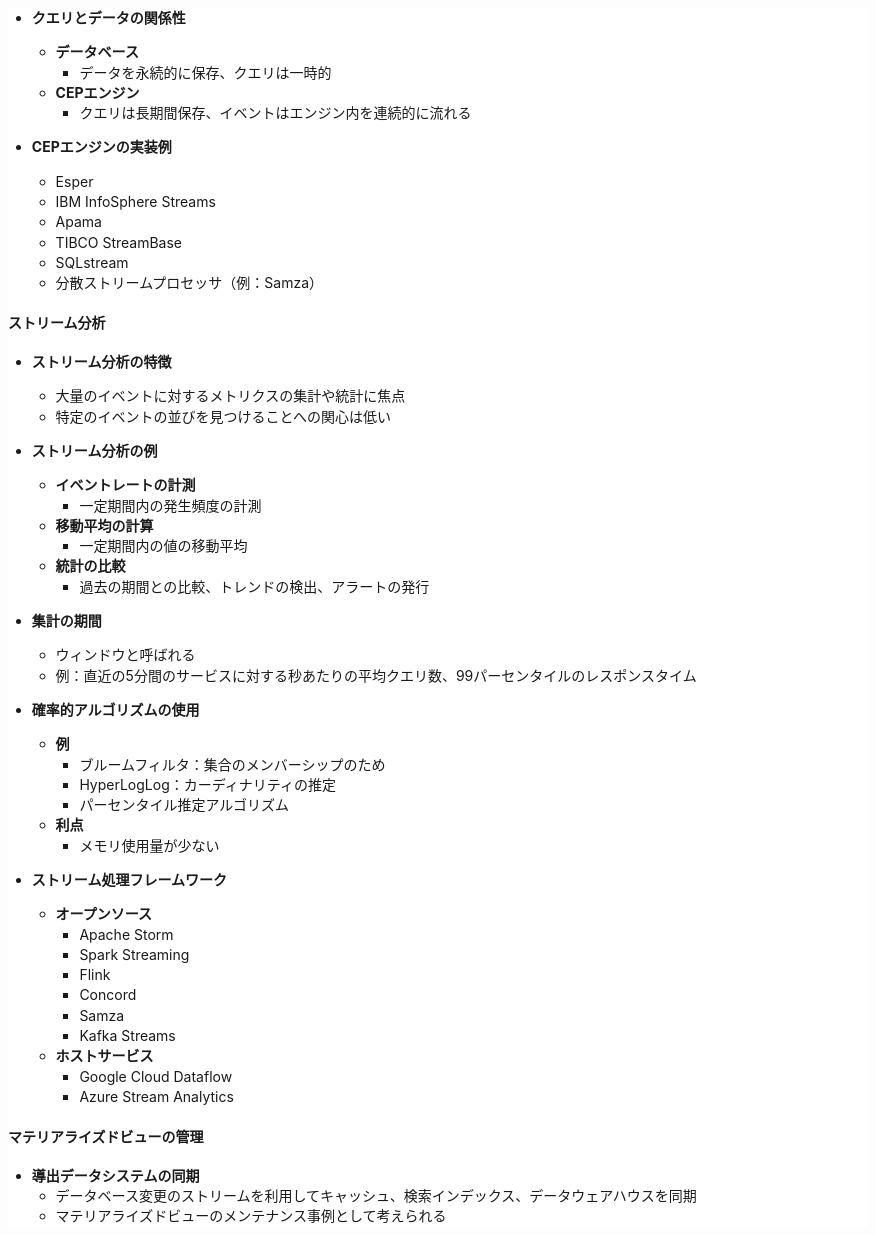 * **クエリとデータの関係性**
  * **データベース**
    * データを永続的に保存、クエリは一時的
  * **CEPエンジン**
    * クエリは長期間保存、イベントはエンジン内を連続的に流れる

* **CEPエンジンの実装例**
  * Esper
  * IBM InfoSphere Streams
  * Apama
  * TIBCO StreamBase
  * SQLstream
  * 分散ストリームプロセッサ（例：Samza）

#### ストリーム分析

* **ストリーム分析の特徴**
  * 大量のイベントに対するメトリクスの集計や統計に焦点
  * 特定のイベントの並びを見つけることへの関心は低い

* **ストリーム分析の例**
  * **イベントレートの計測**
    * 一定期間内の発生頻度の計測
  * **移動平均の計算**
    * 一定期間内の値の移動平均
  * **統計の比較**
    * 過去の期間との比較、トレンドの検出、アラートの発行

* **集計の期間**
  * ウィンドウと呼ばれる
  * 例：直近の5分間のサービスに対する秒あたりの平均クエリ数、99パーセンタイルのレスポンスタイム

* **確率的アルゴリズムの使用**
  * **例**
    * ブルームフィルタ：集合のメンバーシップのため
    * HyperLogLog：カーディナリティの推定
    * パーセンタイル推定アルゴリズム
  * **利点**
    * メモリ使用量が少ない

* **ストリーム処理フレームワーク**
  * **オープンソース**
    * Apache Storm
    * Spark Streaming
    * Flink
    * Concord
    * Samza
    * Kafka Streams
  * **ホストサービス**
    * Google Cloud Dataflow
    * Azure Stream Analytics

#### マテリアライズドビューの管理
* **導出データシステムの同期**
  * データベース変更のストリームを利用してキャッシュ、検索インデックス、データウェアハウスを同期
  * マテリアライズドビューのメンテナンス事例として考えられる
